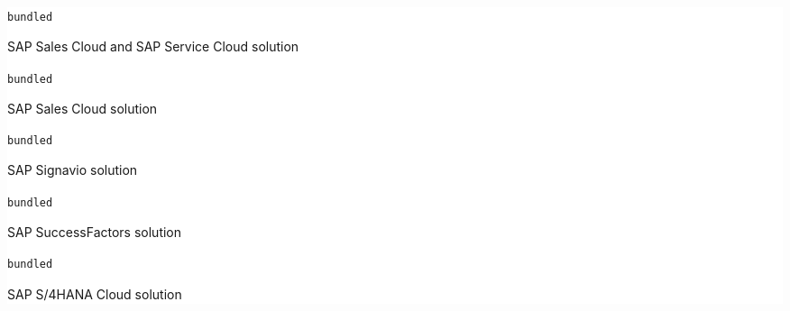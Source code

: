 </td>
<td valign="top">

`bundled`

</td>
</tr>
<tr>
<td valign="top">

SAP Sales Cloud and SAP Service Cloud solution

</td>
<td valign="top">

`bundled`

</td>
</tr>
<tr>
<td valign="top">

SAP Sales Cloud solution

</td>
<td valign="top">

`bundled`

</td>
</tr>
<tr>
<td valign="top">

SAP Signavio solution

</td>
<td valign="top">

`bundled`

</td>
</tr>
<tr>
<td valign="top">

SAP SuccessFactors solution

</td>
<td valign="top">

`bundled`

</td>
</tr>
<tr>
<td valign="top">

SAP S/4HANA Cloud solution
